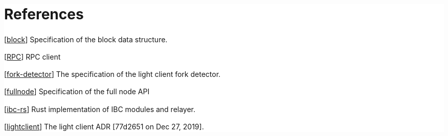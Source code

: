 













  



# References

[[block]] Specification of the block data structure.

[[RPC]] RPC client

[[fork-detector]] The specification of the light client fork detector.

[[fullnode]] Specification of the full node API

[[ibc-rs]] Rust implementation of IBC modules and relayer.

[[lightclient]] The light client ADR [77d2651 on Dec 27, 2019].

[RPC]: https://docs.cometbft.com/v0.34/rpc/

[block]: https://github.com/cometbft/cometbft/blob/main/spec/core/data_structures.md

[CMBC-SEQ-link]: #cmbc-seq1
[CMBC-CorrFull-link]: #cmbc-corr-full1
[CMBC-Auth-Byz-link]: #cmbc-auth-byz1
[CMBC-TIME_PARAMS-link]: #cmbc-time-params1
[CMBC-FM-2THIRDS-link]: #cmbc-fm-2thirds1
[CMBC-VAL-CONTAINS-CORR-link]: #cmbc-val-contains-corr1
[CMBC-VAL-COMMIT-link]: #cmbc-val-commit1

[lightclient]: https://github.com/interchainio/tendermint-rs/blob/e2cb9aca0b95430fca2eac154edddc9588038982/docs/architecture/adr-002-lite-client.md
[fork-detector]: https://github.com/cometbft/cometbft/tree/main/spec/light-client/detection
[fullnode]: https://github.com/cometbft/cometbft/blob/main/spec/blockchain

[ibc-rs]:https://github.com/informalsystems/ibc-rs

[FN-LuckyCase-link]: https://github.com/tendermint/tendermint/blob/v0.37.x/spec/blockchain/fullnode.md#fn-luckycase

[blockchain-validator-set]: https://github.com/tendermint/tendermint/blob/v0.37.x/spec/blockchain/blockchain.md#data-structures
[fullnode-data-structures]: https://github.com/tendermint/tendermint/blob/v0.37.x/spec/blockchain/fullnode.md#data-structures

[FN-ManifestFaulty-link]: https://github.com/tendermint/tendermint/blob/v0.37.x/spec/blockchain/fullnode.md#fn-manifestfaulty

[arXiv]: https://arxiv.org/abs/1807.04938
